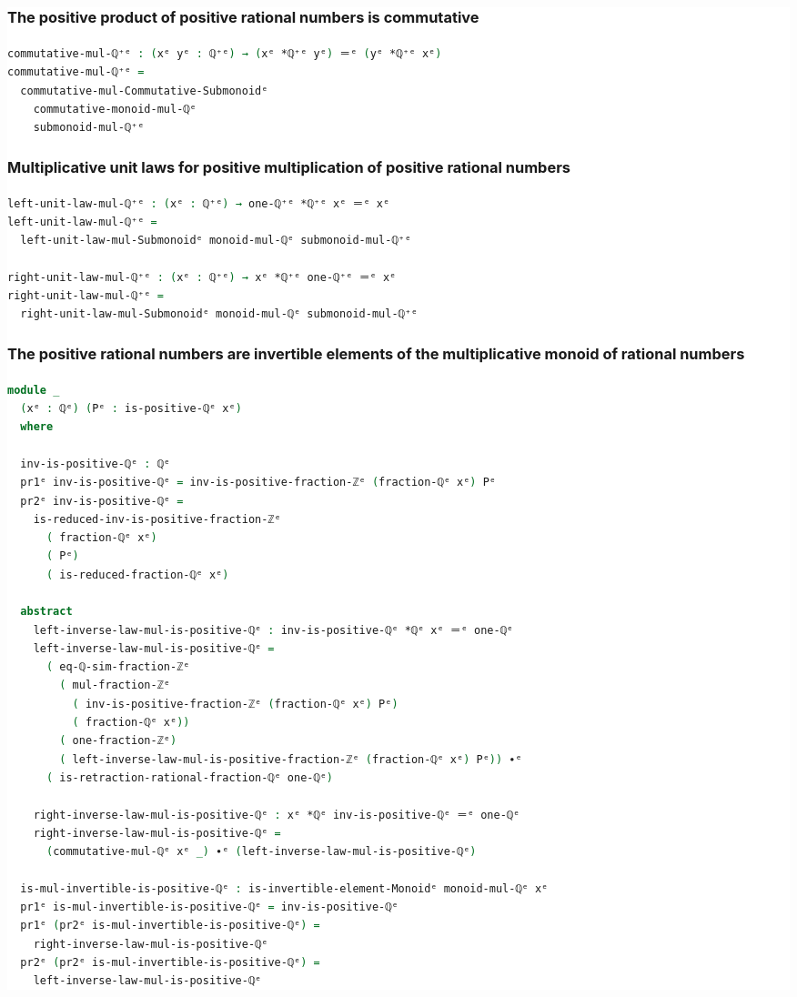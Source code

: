 ### The positive product of positive rational numbers is commutative

```agda
commutative-mul-ℚ⁺ᵉ : (xᵉ yᵉ : ℚ⁺ᵉ) → (xᵉ *ℚ⁺ᵉ yᵉ) ＝ᵉ (yᵉ *ℚ⁺ᵉ xᵉ)
commutative-mul-ℚ⁺ᵉ =
  commutative-mul-Commutative-Submonoidᵉ
    commutative-monoid-mul-ℚᵉ
    submonoid-mul-ℚ⁺ᵉ
```

### Multiplicative unit laws for positive multiplication of positive rational numbers

```agda
left-unit-law-mul-ℚ⁺ᵉ : (xᵉ : ℚ⁺ᵉ) → one-ℚ⁺ᵉ *ℚ⁺ᵉ xᵉ ＝ᵉ xᵉ
left-unit-law-mul-ℚ⁺ᵉ =
  left-unit-law-mul-Submonoidᵉ monoid-mul-ℚᵉ submonoid-mul-ℚ⁺ᵉ

right-unit-law-mul-ℚ⁺ᵉ : (xᵉ : ℚ⁺ᵉ) → xᵉ *ℚ⁺ᵉ one-ℚ⁺ᵉ ＝ᵉ xᵉ
right-unit-law-mul-ℚ⁺ᵉ =
  right-unit-law-mul-Submonoidᵉ monoid-mul-ℚᵉ submonoid-mul-ℚ⁺ᵉ
```

### The positive rational numbers are invertible elements of the multiplicative monoid of rational numbers

```agda
module _
  (xᵉ : ℚᵉ) (Pᵉ : is-positive-ℚᵉ xᵉ)
  where

  inv-is-positive-ℚᵉ : ℚᵉ
  pr1ᵉ inv-is-positive-ℚᵉ = inv-is-positive-fraction-ℤᵉ (fraction-ℚᵉ xᵉ) Pᵉ
  pr2ᵉ inv-is-positive-ℚᵉ =
    is-reduced-inv-is-positive-fraction-ℤᵉ
      ( fraction-ℚᵉ xᵉ)
      ( Pᵉ)
      ( is-reduced-fraction-ℚᵉ xᵉ)

  abstract
    left-inverse-law-mul-is-positive-ℚᵉ : inv-is-positive-ℚᵉ *ℚᵉ xᵉ ＝ᵉ one-ℚᵉ
    left-inverse-law-mul-is-positive-ℚᵉ =
      ( eq-ℚ-sim-fraction-ℤᵉ
        ( mul-fraction-ℤᵉ
          ( inv-is-positive-fraction-ℤᵉ (fraction-ℚᵉ xᵉ) Pᵉ)
          ( fraction-ℚᵉ xᵉ))
        ( one-fraction-ℤᵉ)
        ( left-inverse-law-mul-is-positive-fraction-ℤᵉ (fraction-ℚᵉ xᵉ) Pᵉ)) ∙ᵉ
      ( is-retraction-rational-fraction-ℚᵉ one-ℚᵉ)

    right-inverse-law-mul-is-positive-ℚᵉ : xᵉ *ℚᵉ inv-is-positive-ℚᵉ ＝ᵉ one-ℚᵉ
    right-inverse-law-mul-is-positive-ℚᵉ =
      (commutative-mul-ℚᵉ xᵉ _) ∙ᵉ (left-inverse-law-mul-is-positive-ℚᵉ)

  is-mul-invertible-is-positive-ℚᵉ : is-invertible-element-Monoidᵉ monoid-mul-ℚᵉ xᵉ
  pr1ᵉ is-mul-invertible-is-positive-ℚᵉ = inv-is-positive-ℚᵉ
  pr1ᵉ (pr2ᵉ is-mul-invertible-is-positive-ℚᵉ) =
    right-inverse-law-mul-is-positive-ℚᵉ
  pr2ᵉ (pr2ᵉ is-mul-invertible-is-positive-ℚᵉ) =
    left-inverse-law-mul-is-positive-ℚᵉ
```
